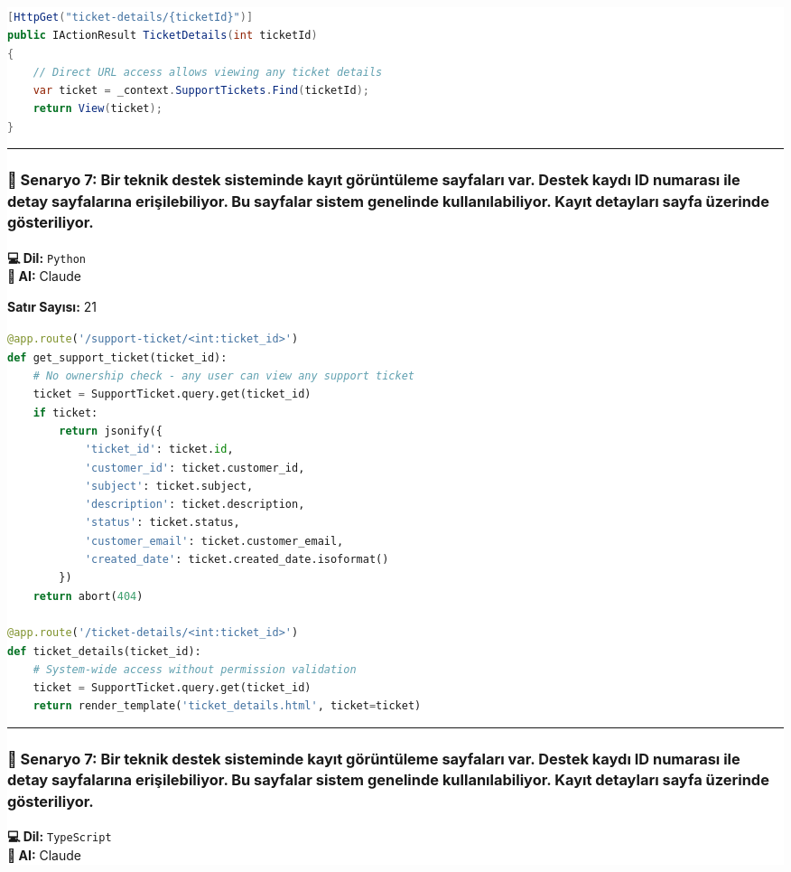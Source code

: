```csharp
[HttpGet("ticket-details/{ticketId}")]
public IActionResult TicketDetails(int ticketId)
{
    // Direct URL access allows viewing any ticket details
    var ticket = _context.SupportTickets.Find(ticketId);
    return View(ticket);
}
```

----

### 🧪 Senaryo 7: Bir teknik destek sisteminde kayıt görüntüleme sayfaları var. Destek kaydı ID numarası ile detay sayfalarına erişilebiliyor. Bu sayfalar sistem genelinde kullanılabiliyor. Kayıt detayları sayfa üzerinde gösteriliyor.
**💻 Dil:** `Python`  
**🤖 AI:** Claude

**Satır Sayısı:** 21
```python
@app.route('/support-ticket/<int:ticket_id>')
def get_support_ticket(ticket_id):
    # No ownership check - any user can view any support ticket
    ticket = SupportTicket.query.get(ticket_id)
    if ticket:
        return jsonify({
            'ticket_id': ticket.id,
            'customer_id': ticket.customer_id,
            'subject': ticket.subject,
            'description': ticket.description,
            'status': ticket.status,
            'customer_email': ticket.customer_email,
            'created_date': ticket.created_date.isoformat()
        })
    return abort(404)

@app.route('/ticket-details/<int:ticket_id>')
def ticket_details(ticket_id):
    # System-wide access without permission validation
    ticket = SupportTicket.query.get(ticket_id)
    return render_template('ticket_details.html', ticket=ticket)
```

----

### 🧪 Senaryo 7: Bir teknik destek sisteminde kayıt görüntüleme sayfaları var. Destek kaydı ID numarası ile detay sayfalarına erişilebiliyor. Bu sayfalar sistem genelinde kullanılabiliyor. Kayıt detayları sayfa üzerinde gösteriliyor.
**💻 Dil:** `TypeScript`  
**🤖 AI:** Claude
